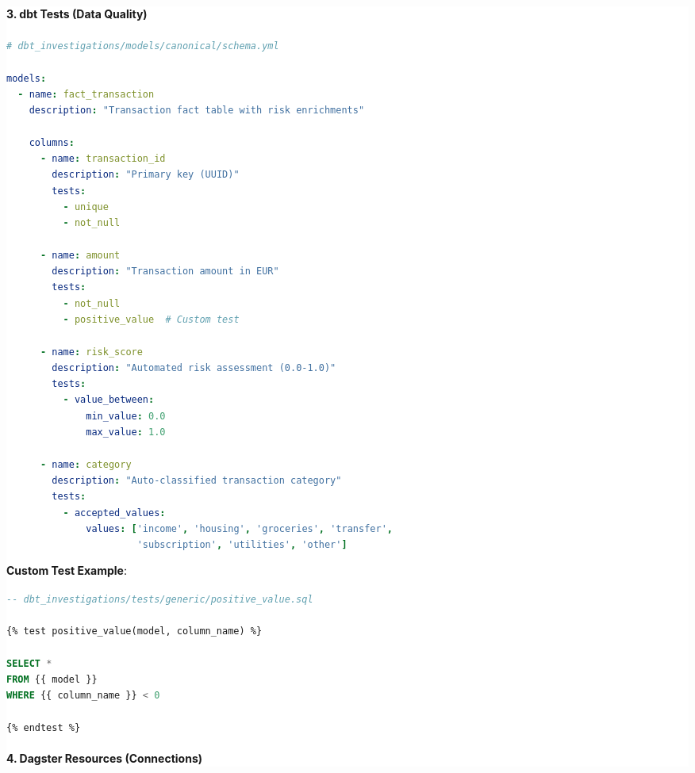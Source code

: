 #### 3. dbt Tests (Data Quality)

```yaml
# dbt_investigations/models/canonical/schema.yml

models:
  - name: fact_transaction
    description: "Transaction fact table with risk enrichments"
    
    columns:
      - name: transaction_id
        description: "Primary key (UUID)"
        tests:
          - unique
          - not_null
          
      - name: amount
        description: "Transaction amount in EUR"
        tests:
          - not_null
          - positive_value  # Custom test
          
      - name: risk_score
        description: "Automated risk assessment (0.0-1.0)"
        tests:
          - value_between:
              min_value: 0.0
              max_value: 1.0
              
      - name: category
        description: "Auto-classified transaction category"
        tests:
          - accepted_values:
              values: ['income', 'housing', 'groceries', 'transfer', 
                       'subscription', 'utilities', 'other']
```

**Custom Test Example**:

```sql
-- dbt_investigations/tests/generic/positive_value.sql

{% test positive_value(model, column_name) %}

SELECT *
FROM {{ model }}
WHERE {{ column_name }} < 0

{% endtest %}
```

#### 4. Dagster Resources (Connections)
